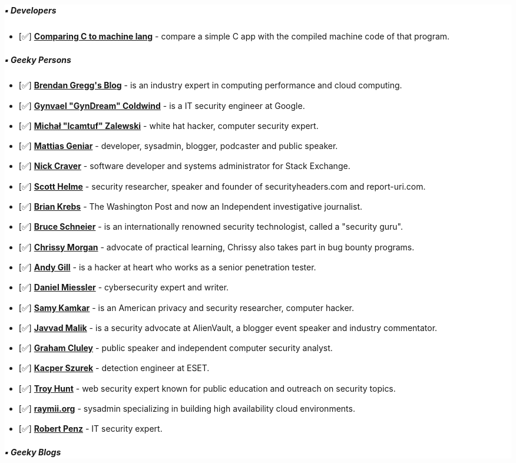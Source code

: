 ##### ▪️ Developers

-   [✅] [**Comparing C to machine lang**](https://www.youtube.com/watch?v=yOyaJXpAYZQ) - compare a simple C app with the compiled machine code of that program.

##### ▪️ Geeky Persons

-   [✅] [**Brendan Gregg's Blog**](http://www.brendangregg.com/) - is an industry expert in computing performance and cloud computing.

-   [✅] [**Gynvael "GynDream" Coldwind**](https://gynvael.coldwind.pl/) - is a IT security engineer at Google.

-   [✅] [**Michał "lcamtuf" Zalewski**](http://lcamtuf.coredump.cx/) - white hat hacker, computer security expert.

-   [✅] [**Mattias Geniar**](https://ma.ttias.be/) - developer, sysadmin, blogger, podcaster and public speaker.

-   [✅] [**Nick Craver**](https://nickcraver.com/) - software developer and systems administrator for Stack Exchange.

-   [✅] [**Scott Helme**](https://scotthelme.co.uk/) - security researcher, speaker and founder of securityheaders.com and report-uri.com.

-   [✅] [**Brian Krebs**](https://krebsonsecurity.com/) - The Washington Post and now an Independent investigative journalist.

-   [✅] [**Bruce Schneier**](https://www.schneier.com/) - is an internationally renowned security technologist, called a "security guru".

-   [✅] [**Chrissy Morgan**](https://chrissymorgan.co.uk/) - advocate of practical learning, Chrissy also takes part in bug bounty programs.

-   [✅] [**Andy Gill**](https://blog.zsec.uk/) - is a hacker at heart who works as a senior penetration tester.

-   [✅] [**Daniel Miessler**](https://danielmiessler.com/) - cybersecurity expert and writer.

-   [✅] [**Samy Kamkar**](https://samy.pl/) - is an American privacy and security researcher, computer hacker.

-   [✅] [**Javvad Malik**](https://www.j4vv4d.com/) - is a security advocate at AlienVault, a blogger event speaker and industry commentator.

-   [✅] [**Graham Cluley**](https://www.grahamcluley.com/) - public speaker and independent computer security analyst.

-   [✅] [**Kacper Szurek**](https://security.szurek.pl/) - detection engineer at ESET.

-   [✅] [**Troy Hunt**](https://www.troyhunt.com/) - web security expert known for public education and outreach on security topics.

-   [✅] [**raymii.org**](https://raymii.org/s/index.html) - sysadmin specializing in building high availability cloud environments.

-   [✅] [**Robert Penz**](https://robert.penz.name/) - IT security expert.

##### ▪️ Geeky Blogs
